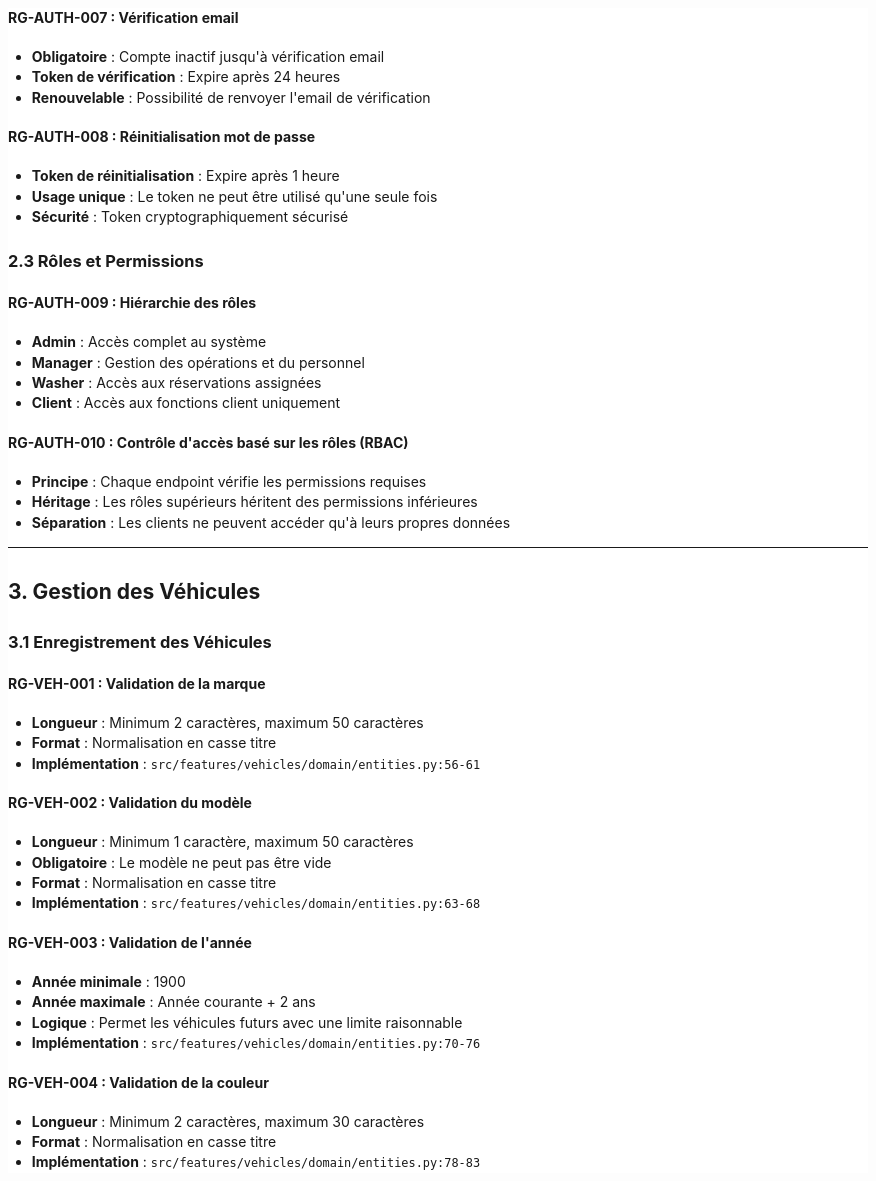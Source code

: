 #### RG-AUTH-007 : Vérification email
- **Obligatoire** : Compte inactif jusqu'à vérification email
- **Token de vérification** : Expire après 24 heures
- **Renouvelable** : Possibilité de renvoyer l'email de vérification

#### RG-AUTH-008 : Réinitialisation mot de passe
- **Token de réinitialisation** : Expire après 1 heure
- **Usage unique** : Le token ne peut être utilisé qu'une seule fois
- **Sécurité** : Token cryptographiquement sécurisé

### 2.3 Rôles et Permissions

#### RG-AUTH-009 : Hiérarchie des rôles
- **Admin** : Accès complet au système
- **Manager** : Gestion des opérations et du personnel
- **Washer** : Accès aux réservations assignées
- **Client** : Accès aux fonctions client uniquement

#### RG-AUTH-010 : Contrôle d'accès basé sur les rôles (RBAC)
- **Principe** : Chaque endpoint vérifie les permissions requises
- **Héritage** : Les rôles supérieurs héritent des permissions inférieures
- **Séparation** : Les clients ne peuvent accéder qu'à leurs propres données

---

## 3. Gestion des Véhicules

### 3.1 Enregistrement des Véhicules

#### RG-VEH-001 : Validation de la marque
- **Longueur** : Minimum 2 caractères, maximum 50 caractères
- **Format** : Normalisation en casse titre
- **Implémentation** : `src/features/vehicles/domain/entities.py:56-61`

#### RG-VEH-002 : Validation du modèle
- **Longueur** : Minimum 1 caractère, maximum 50 caractères
- **Obligatoire** : Le modèle ne peut pas être vide
- **Format** : Normalisation en casse titre
- **Implémentation** : `src/features/vehicles/domain/entities.py:63-68`

#### RG-VEH-003 : Validation de l'année
- **Année minimale** : 1900
- **Année maximale** : Année courante + 2 ans
- **Logique** : Permet les véhicules futurs avec une limite raisonnable
- **Implémentation** : `src/features/vehicles/domain/entities.py:70-76`

#### RG-VEH-004 : Validation de la couleur
- **Longueur** : Minimum 2 caractères, maximum 30 caractères
- **Format** : Normalisation en casse titre
- **Implémentation** : `src/features/vehicles/domain/entities.py:78-83`

